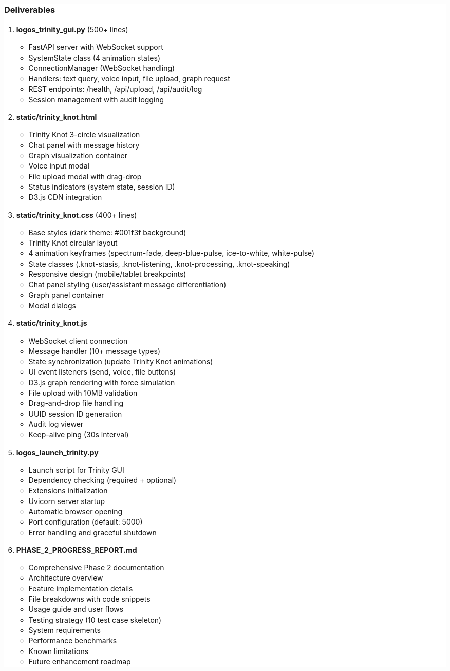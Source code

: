 ### Deliverables

1. **logos_trinity_gui.py** (500+ lines)
   - FastAPI server with WebSocket support
   - SystemState class (4 animation states)
   - ConnectionManager (WebSocket handling)
   - Handlers: text query, voice input, file upload, graph request
   - REST endpoints: /health, /api/upload, /api/audit/log
   - Session management with audit logging

2. **static/trinity_knot.html**
   - Trinity Knot 3-circle visualization
   - Chat panel with message history
   - Graph visualization container
   - Voice input modal
   - File upload modal with drag-drop
   - Status indicators (system state, session ID)
   - D3.js CDN integration

3. **static/trinity_knot.css** (400+ lines)
   - Base styles (dark theme: #001f3f background)
   - Trinity Knot circular layout
   - 4 animation keyframes (spectrum-fade, deep-blue-pulse, ice-to-white, white-pulse)
   - State classes (.knot-stasis, .knot-listening, .knot-processing, .knot-speaking)
   - Responsive design (mobile/tablet breakpoints)
   - Chat panel styling (user/assistant message differentiation)
   - Graph panel container
   - Modal dialogs

4. **static/trinity_knot.js**
   - WebSocket client connection
   - Message handler (10+ message types)
   - State synchronization (update Trinity Knot animations)
   - UI event listeners (send, voice, file buttons)
   - D3.js graph rendering with force simulation
   - File upload with 10MB validation
   - Drag-and-drop file handling
   - UUID session ID generation
   - Audit log viewer
   - Keep-alive ping (30s interval)

5. **logos_launch_trinity.py**
   - Launch script for Trinity GUI
   - Dependency checking (required + optional)
   - Extensions initialization
   - Uvicorn server startup
   - Automatic browser opening
   - Port configuration (default: 5000)
   - Error handling and graceful shutdown

6. **PHASE_2_PROGRESS_REPORT.md**
   - Comprehensive Phase 2 documentation
   - Architecture overview
   - Feature implementation details
   - File breakdowns with code snippets
   - Usage guide and user flows
   - Testing strategy (10 test case skeleton)
   - System requirements
   - Performance benchmarks
   - Known limitations
   - Future enhancement roadmap
